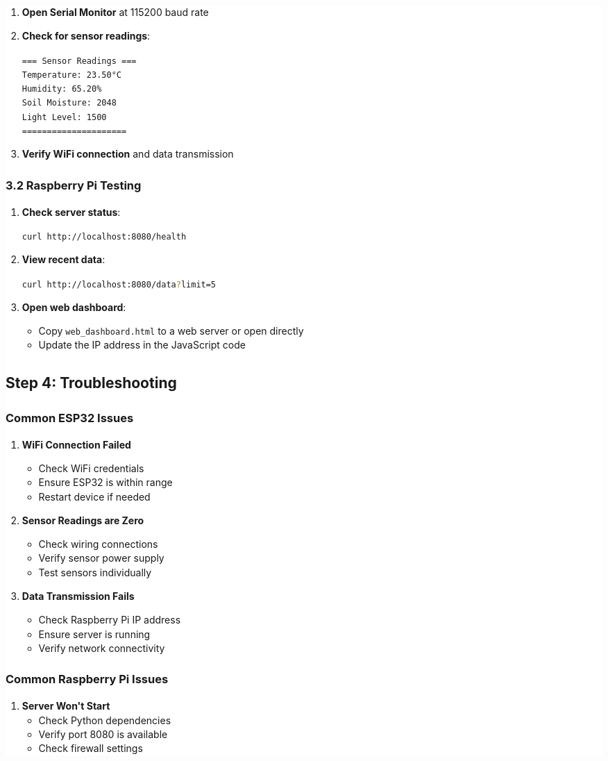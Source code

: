 1. **Open Serial Monitor** at 115200 baud rate
2. **Check for sensor readings**:
   ```
   === Sensor Readings ===
   Temperature: 23.50°C
   Humidity: 65.20%
   Soil Moisture: 2048
   Light Level: 1500
   =====================
   ```

3. **Verify WiFi connection** and data transmission

### 3.2 Raspberry Pi Testing

1. **Check server status**:
   ```bash
   curl http://localhost:8080/health
   ```

2. **View recent data**:
   ```bash
   curl http://localhost:8080/data?limit=5
   ```

3. **Open web dashboard**:
   - Copy `web_dashboard.html` to a web server or open directly
   - Update the IP address in the JavaScript code

## Step 4: Troubleshooting

### Common ESP32 Issues

1. **WiFi Connection Failed**
   - Check WiFi credentials
   - Ensure ESP32 is within range
   - Restart device if needed

2. **Sensor Readings are Zero**
   - Check wiring connections
   - Verify sensor power supply
   - Test sensors individually

3. **Data Transmission Fails**
   - Check Raspberry Pi IP address
   - Ensure server is running
   - Verify network connectivity

### Common Raspberry Pi Issues

1. **Server Won't Start**
   - Check Python dependencies
   - Verify port 8080 is available
   - Check firewall settings
